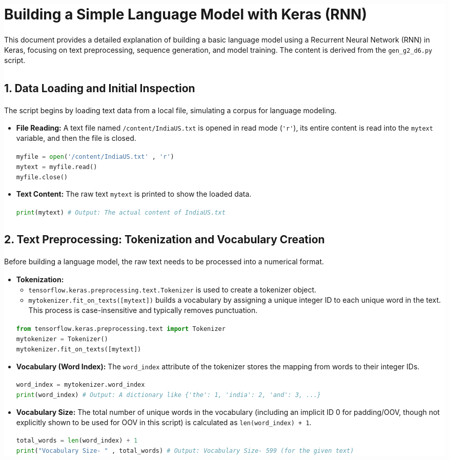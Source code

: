 # Building a Simple Language Model with Keras (RNN)

This document provides a detailed explanation of building a basic language model using a Recurrent Neural Network (RNN) in Keras, focusing on text preprocessing, sequence generation, and model training. The content is derived from the `gen_g2_d6.py` script.

## 1. Data Loading and Initial Inspection

The script begins by loading text data from a local file, simulating a corpus for language modeling.

* **File Reading:** A text file named `/content/IndiaUS.txt` is opened in read mode (`'r'`), its entire content is read into the `mytext` variable, and then the file is closed.
    ```python
    myfile = open('/content/IndiaUS.txt' , 'r')
    mytext = myfile.read()
    myfile.close()
    ```
* **Text Content:** The raw text `mytext` is printed to show the loaded data.
    ```python
    print(mytext) # Output: The actual content of IndiaUS.txt
    ```

## 2. Text Preprocessing: Tokenization and Vocabulary Creation

Before building a language model, the raw text needs to be processed into a numerical format.

* **Tokenization:**
    * `tensorflow.keras.preprocessing.text.Tokenizer` is used to create a tokenizer object.
    * `mytokenizer.fit_on_texts([mytext])` builds a vocabulary by assigning a unique integer ID to each unique word in the text. This process is case-insensitive and typically removes punctuation.
    ```python
    from tensorflow.keras.preprocessing.text import Tokenizer
    mytokenizer = Tokenizer()
    mytokenizer.fit_on_texts([mytext])
    ```
* **Vocabulary (Word Index):** The `word_index` attribute of the tokenizer stores the mapping from words to their integer IDs.
    ```python
    word_index = mytokenizer.word_index
    print(word_index) # Output: A dictionary like {'the': 1, 'india': 2, 'and': 3, ...}
    ```
* **Vocabulary Size:** The total number of unique words in the vocabulary (including an implicit ID 0 for padding/OOV, though not explicitly shown to be used for OOV in this script) is calculated as `len(word_index) + 1`.
    ```python
    total_words = len(word_index) + 1
    print("Vocabulary Size- " , total_words) # Output: Vocabulary Size- 599 (for the given text)
    ```
